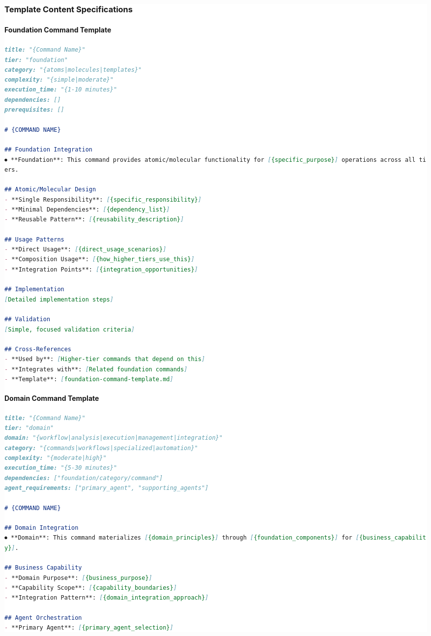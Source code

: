 ### Template Content Specifications

#### Foundation Command Template
```markdown
title: "{Command Name}"
tier: "foundation"
category: "{atoms|molecules|templates}"
complexity: "{simple|moderate}"
execution_time: "{1-10 minutes}"
dependencies: []
prerequisites: []

# {COMMAND NAME}

## Foundation Integration
⏺ **Foundation**: This command provides atomic/molecular functionality for [{specific_purpose}] operations across all tiers.

## Atomic/Molecular Design
- **Single Responsibility**: [{specific_responsibility}]
- **Minimal Dependencies**: [{dependency_list}]
- **Reusable Pattern**: [{reusability_description}]

## Usage Patterns
- **Direct Usage**: [{direct_usage_scenarios}]
- **Composition Usage**: [{how_higher_tiers_use_this}]
- **Integration Points**: [{integration_opportunities}]

## Implementation
[Detailed implementation steps]

## Validation
[Simple, focused validation criteria]

## Cross-References
- **Used by**: [Higher-tier commands that depend on this]
- **Integrates with**: [Related foundation commands]
- **Template**: [foundation-command-template.md]
```

#### Domain Command Template
```markdown
title: "{Command Name}"
tier: "domain"
domain: "{workflow|analysis|execution|management|integration}"
category: "{commands|workflows|specialized|automation}"
complexity: "{moderate|high}"
execution_time: "{5-30 minutes}"
dependencies: ["foundation/category/command"]
agent_requirements: ["primary_agent", "supporting_agents"]

# {COMMAND NAME}

## Domain Integration
⏺ **Domain**: This command materializes [{domain_principles}] through [{foundation_components}] for [{business_capability}].

## Business Capability
- **Domain Purpose**: [{business_purpose}]
- **Capability Scope**: [{capability_boundaries}]
- **Integration Pattern**: [{domain_integration_approach}]

## Agent Orchestration
- **Primary Agent**: [{primary_agent_selection}]
```
